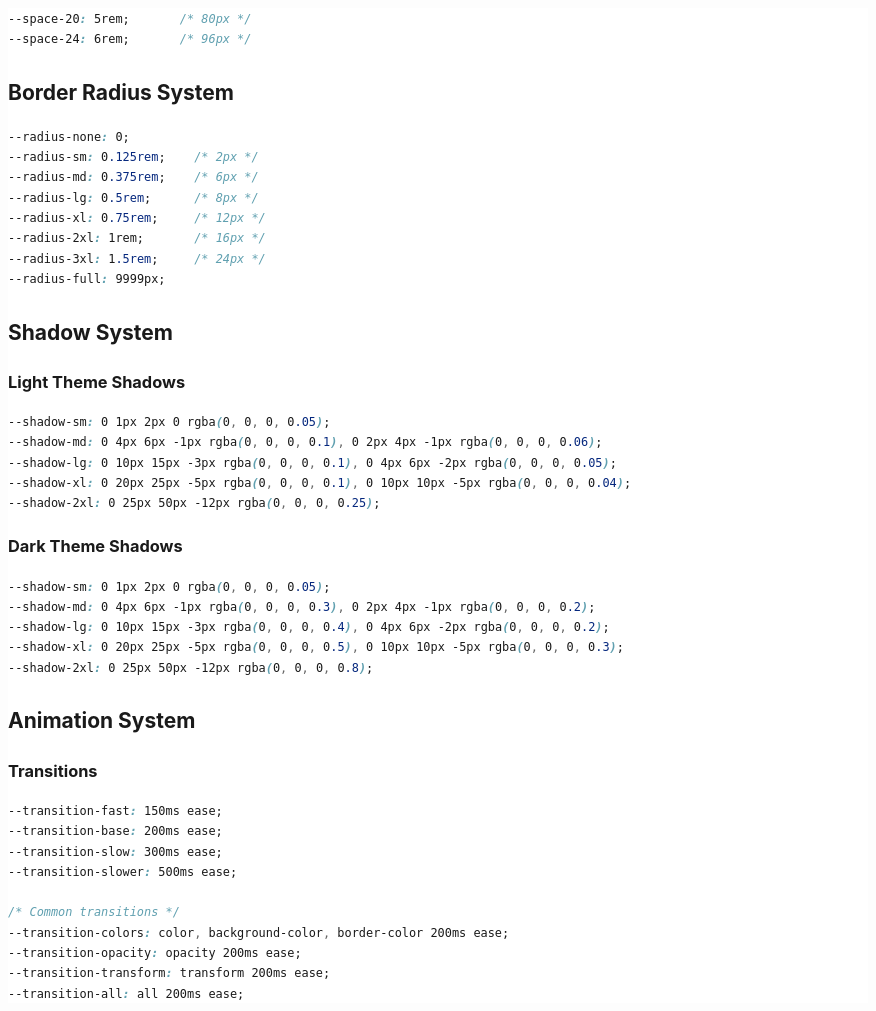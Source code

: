 ```css
--space-20: 5rem;       /* 80px */
--space-24: 6rem;       /* 96px */
```

## Border Radius System

```css
--radius-none: 0;
--radius-sm: 0.125rem;    /* 2px */
--radius-md: 0.375rem;    /* 6px */
--radius-lg: 0.5rem;      /* 8px */
--radius-xl: 0.75rem;     /* 12px */
--radius-2xl: 1rem;       /* 16px */
--radius-3xl: 1.5rem;     /* 24px */
--radius-full: 9999px;
```

## Shadow System

### Light Theme Shadows
```css
--shadow-sm: 0 1px 2px 0 rgba(0, 0, 0, 0.05);
--shadow-md: 0 4px 6px -1px rgba(0, 0, 0, 0.1), 0 2px 4px -1px rgba(0, 0, 0, 0.06);
--shadow-lg: 0 10px 15px -3px rgba(0, 0, 0, 0.1), 0 4px 6px -2px rgba(0, 0, 0, 0.05);
--shadow-xl: 0 20px 25px -5px rgba(0, 0, 0, 0.1), 0 10px 10px -5px rgba(0, 0, 0, 0.04);
--shadow-2xl: 0 25px 50px -12px rgba(0, 0, 0, 0.25);
```

### Dark Theme Shadows
```css
--shadow-sm: 0 1px 2px 0 rgba(0, 0, 0, 0.05);
--shadow-md: 0 4px 6px -1px rgba(0, 0, 0, 0.3), 0 2px 4px -1px rgba(0, 0, 0, 0.2);
--shadow-lg: 0 10px 15px -3px rgba(0, 0, 0, 0.4), 0 4px 6px -2px rgba(0, 0, 0, 0.2);
--shadow-xl: 0 20px 25px -5px rgba(0, 0, 0, 0.5), 0 10px 10px -5px rgba(0, 0, 0, 0.3);
--shadow-2xl: 0 25px 50px -12px rgba(0, 0, 0, 0.8);
```

## Animation System

### Transitions
```css
--transition-fast: 150ms ease;
--transition-base: 200ms ease;
--transition-slow: 300ms ease;
--transition-slower: 500ms ease;

/* Common transitions */
--transition-colors: color, background-color, border-color 200ms ease;
--transition-opacity: opacity 200ms ease;
--transition-transform: transform 200ms ease;
--transition-all: all 200ms ease;
```
